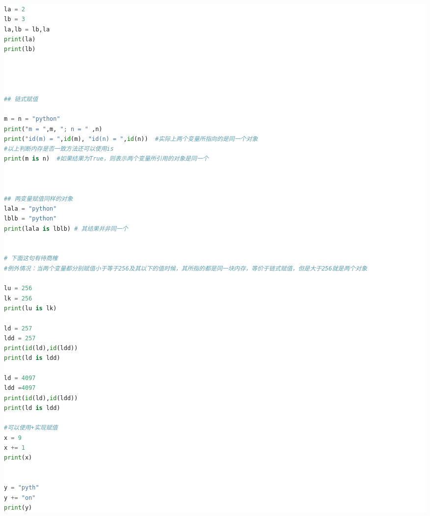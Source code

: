 ```python
la = 2
lb = 3
la,lb = lb,la
print(la)
print(lb)




## 链式赋值

m = n = "python"
print("m = ",m, "; n = " ,n)
print("id(m) = ",id(m), "id(n) = ",id(n))  #实际上两个变量所指向的是同一个对象
#以上判断内存是否一致方法还可以使用is
print(m is n)  #如果结果为True，则表示两个变量所引用的对象是同一个



## 两变量赋值同样的对象
lala = "python"
lblb = "python"
print(lala is lblb) # 其结果并非同一个


# 下面这句有待商榷
#例外情况：当两个变量都分别赋值小于等于256及其以下的值时候，其所指的都是同一块内存，等价于链式赋值，但是大于256就是两个对象

lu = 256
lk = 256
print(lu is lk)

ld = 257
ldd = 257
print(id(ld),id(ldd))
print(ld is ldd)

ld = 4097
ldd =4097
print(id(ld),id(ldd))
print(ld is ldd)

#可以使用+实现赋值
x = 9
x += 1
print(x)


y = "pyth"
y += "on"
print(y)
```
